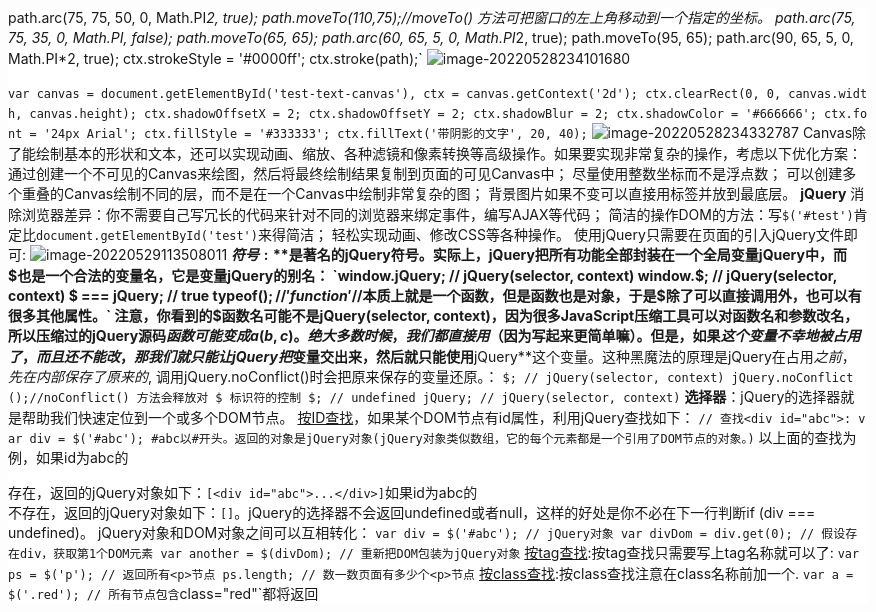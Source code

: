 path.arc(75, 75, 50, 0, Math.PI*2, true);
path.moveTo(110,75);//moveTo() 方法可把窗口的左上角移动到一个指定的坐标。
path.arc(75, 75, 35, 0, Math.PI, false);
path.moveTo(65, 65);
path.arc(60, 65, 5, 0, Math.PI*2, true);
path.moveTo(95, 65);
path.arc(90, 65, 5, 0, Math.PI*2, true);
ctx.strokeStyle = '#0000ff';
ctx.stroke(path);`
![image-20220528234101680](C:\Users\mbai1\AppData\Roaming\Typora\typora-user-images\image-20220528234101680.png)

`var
    canvas = document.getElementById('test-text-canvas'),
    ctx = canvas.getContext('2d');
ctx.clearRect(0, 0, canvas.width, canvas.height);
ctx.shadowOffsetX = 2;
ctx.shadowOffsetY = 2;
ctx.shadowBlur = 2;
ctx.shadowColor = '#666666';
ctx.font = '24px Arial';
ctx.fillStyle = '#333333';
ctx.fillText('带阴影的文字', 20, 40);`
![image-20220528234332787](C:\Users\mbai1\AppData\Roaming\Typora\typora-user-images\image-20220528234332787.png)
Canvas除了能绘制基本的形状和文本，还可以实现动画、缩放、各种滤镜和像素转换等高级操作。如果要实现非常复杂的操作，考虑以下优化方案：
通过创建一个不可见的Canvas来绘图，然后将最终绘制结果复制到页面的可见Canvas中；
尽量使用整数坐标而不是浮点数；
可以创建多个重叠的Canvas绘制不同的层，而不是在一个Canvas中绘制非常复杂的图；
背景图片如果不变可以直接用<img>标签并放到最底层。
**jQuery**
消除浏览器差异：你不需要自己写冗长的代码来针对不同的浏览器来绑定事件，编写AJAX等代码；
简洁的操作DOM的方法：写`$('#test')`肯定比`document.getElementById('test')`来得简洁；
轻松实现动画、修改CSS等各种操作。
使用jQuery只需要在页面的<head>引入jQuery文件即可:
![image-20220529113508011](C:\Users\mbai1\AppData\Roaming\Typora\typora-user-images\image-20220529113508011.png)
**$符号:**$是著名的jQuery符号。实际上，jQuery把所有功能全部封装在一个全局变量jQuery中，而$也是一个合法的变量名，它是变量jQuery的别名：
`window.jQuery; // jQuery(selector, context)
window.$; // jQuery(selector, context)
$ === jQuery; // true
typeof($); // 'function'//$本质上就是一个函数，但是函数也是对象，于是$除了可以直接调用外，也可以有很多其他属性。`
注意，你看到的$函数名可能不是jQuery(selector, context)，因为很多JavaScript压缩工具可以对函数名和参数改名，所以压缩过的jQuery源码$函数可能变成a(b, c)。
绝大多数时候，我们都直接用$（因为写起来更简单嘛）。但是，如果$这个变量不幸地被占用了，而且还不能改，那我们就只能让jQuery把$变量交出来，然后就只能使用**jQuery**这个变量。这种黑魔法的原理是jQuery在占用$之前，先在内部保存了原来的$, 调用jQuery.noConflict()时会把原来保存的变量还原。：
`$; // jQuery(selector, context)
jQuery.noConflict();//noConflict() 方法会释放对 $ 标识符的控制
$; // undefined
jQuery; // jQuery(selector, context)`
**选择器**：jQuery的选择器就是帮助我们快速定位到一个或多个DOM节点。
<u>按ID查找</u>，如果某个DOM节点有id属性，利用jQuery查找如下：
`// 查找<div id="abc">:
var div = $('#abc'); #abc以#开头。返回的对象是jQuery对象(jQuery对象类似数组，它的每个元素都是一个引用了DOM节点的对象。)`
以上面的查找为例，如果id为abc的<div>存在，返回的jQuery对象如下：`[<div id="abc">...</div>]`如果id为abc的<div>不存在，返回的jQuery对象如下：`[]`。jQuery的选择器不会返回undefined或者null，这样的好处是你不必在下一行判断if (div === undefined)。
jQuery对象和DOM对象之间可以互相转化：
`var div = $('#abc'); // jQuery对象
var divDom = div.get(0); // 假设存在div，获取第1个DOM元素
var another = $(divDom); // 重新把DOM包装为jQuery对象`
<u>按tag查找</u>:按tag查找只需要写上tag名称就可以了:
`var ps = $('p'); // 返回所有<p>节点
ps.length; // 数一数页面有多少个<p>节点`
<u>按class查找</u>:按class查找注意在class名称前加一个.
`var a = $('.red'); // 所有节点包含`class="red"`都将返回
